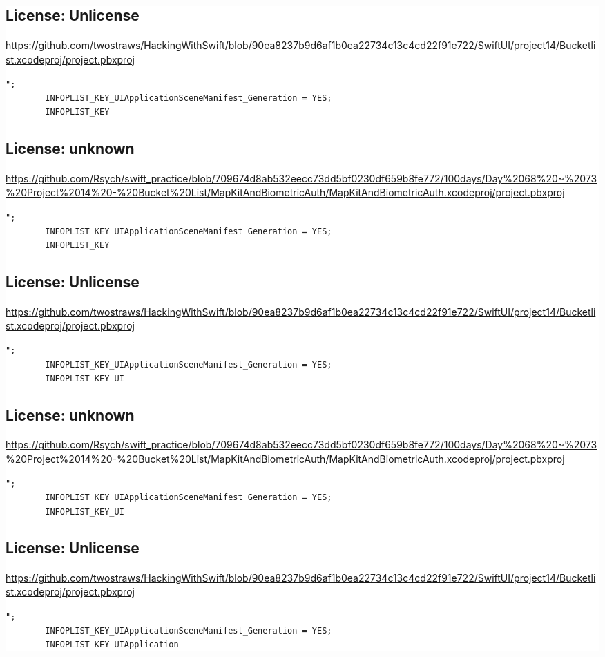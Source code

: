 
## License: Unlicense
https://github.com/twostraws/HackingWithSwift/blob/90ea8237b9d6af1b0ea22734c13c4cd22f91e722/SwiftUI/project14/Bucketlist.xcodeproj/project.pbxproj

```
";
		INFOPLIST_KEY_UIApplicationSceneManifest_Generation = YES;
		INFOPLIST_KEY
```


## License: unknown
https://github.com/Rsych/swift_practice/blob/709674d8ab532eecc73dd5bf0230df659b8fe772/100days/Day%2068%20~%2073%20Project%2014%20-%20Bucket%20List/MapKitAndBiometricAuth/MapKitAndBiometricAuth.xcodeproj/project.pbxproj

```
";
		INFOPLIST_KEY_UIApplicationSceneManifest_Generation = YES;
		INFOPLIST_KEY
```


## License: Unlicense
https://github.com/twostraws/HackingWithSwift/blob/90ea8237b9d6af1b0ea22734c13c4cd22f91e722/SwiftUI/project14/Bucketlist.xcodeproj/project.pbxproj

```
";
		INFOPLIST_KEY_UIApplicationSceneManifest_Generation = YES;
		INFOPLIST_KEY_UI
```


## License: unknown
https://github.com/Rsych/swift_practice/blob/709674d8ab532eecc73dd5bf0230df659b8fe772/100days/Day%2068%20~%2073%20Project%2014%20-%20Bucket%20List/MapKitAndBiometricAuth/MapKitAndBiometricAuth.xcodeproj/project.pbxproj

```
";
		INFOPLIST_KEY_UIApplicationSceneManifest_Generation = YES;
		INFOPLIST_KEY_UI
```


## License: Unlicense
https://github.com/twostraws/HackingWithSwift/blob/90ea8237b9d6af1b0ea22734c13c4cd22f91e722/SwiftUI/project14/Bucketlist.xcodeproj/project.pbxproj

```
";
		INFOPLIST_KEY_UIApplicationSceneManifest_Generation = YES;
		INFOPLIST_KEY_UIApplication
```
